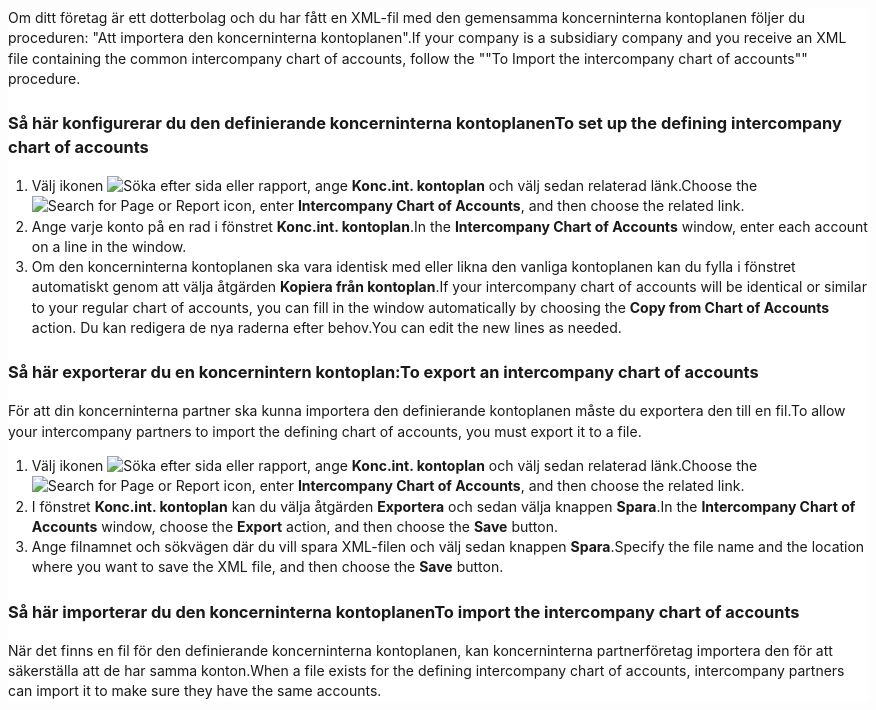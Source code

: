 <span data-ttu-id="d9e02-133">Om ditt företag är ett dotterbolag och du har fått en XML-fil med den gemensamma koncerninterna kontoplanen följer du proceduren: "Att importera den koncerninterna kontoplanen".</span><span class="sxs-lookup"><span data-stu-id="d9e02-133">If your company is a subsidiary company and you receive an XML file containing the common intercompany chart of accounts, follow the ""To Import the intercompany chart of accounts"" procedure.</span></span>  

### <a name="to-set-up-the-defining-intercompany-chart-of-accounts"></a><span data-ttu-id="d9e02-134">Så här konfigurerar du den definierande koncerninterna kontoplanen</span><span class="sxs-lookup"><span data-stu-id="d9e02-134">To set up the defining intercompany chart of accounts</span></span>
1. <span data-ttu-id="d9e02-135">Välj ikonen ![Söka efter sida eller rapport](media/ui-search/search_small.png "Ikonen Söka efter sida eller rapport"), ange **Konc.int. kontoplan** och välj sedan relaterad länk.</span><span class="sxs-lookup"><span data-stu-id="d9e02-135">Choose the ![Search for Page or Report](media/ui-search/search_small.png "Search for Page or Report icon") icon, enter **Intercompany Chart of Accounts**, and then choose the related link.</span></span>
2. <span data-ttu-id="d9e02-136">Ange varje konto på en rad i fönstret **Konc.int. kontoplan**.</span><span class="sxs-lookup"><span data-stu-id="d9e02-136">In the **Intercompany Chart of Accounts** window, enter each account on a line in the window.</span></span>  
3. <span data-ttu-id="d9e02-137">Om den koncerninterna kontoplanen ska vara identisk med eller likna den vanliga kontoplanen kan du fylla i fönstret automatiskt genom att välja åtgärden **Kopiera från kontoplan**.</span><span class="sxs-lookup"><span data-stu-id="d9e02-137">If your intercompany chart of accounts will be identical or similar to your regular chart of accounts, you can fill in the window automatically by choosing the **Copy from Chart of Accounts** action.</span></span> <span data-ttu-id="d9e02-138">Du kan redigera de nya raderna efter behov.</span><span class="sxs-lookup"><span data-stu-id="d9e02-138">You can edit the new lines as needed.</span></span>

### <a name="to-export-an-intercompany-chart-of-accounts"></a><span data-ttu-id="d9e02-139">Så här exporterar du en koncernintern kontoplan:</span><span class="sxs-lookup"><span data-stu-id="d9e02-139">To export an intercompany chart of accounts</span></span>
<span data-ttu-id="d9e02-140">För att din koncerninterna partner ska kunna importera den definierande kontoplanen måste du exportera den till en fil.</span><span class="sxs-lookup"><span data-stu-id="d9e02-140">To allow your intercompany partners to import the defining chart of accounts, you must export it to a file.</span></span>      
1. <span data-ttu-id="d9e02-141">Välj ikonen ![Söka efter sida eller rapport](media/ui-search/search_small.png "Ikonen Söka efter sida eller rapport"), ange **Konc.int. kontoplan** och välj sedan relaterad länk.</span><span class="sxs-lookup"><span data-stu-id="d9e02-141">Choose the ![Search for Page or Report](media/ui-search/search_small.png "Search for Page or Report icon") icon, enter **Intercompany Chart of Accounts**, and then choose the related link.</span></span>
2. <span data-ttu-id="d9e02-142">I fönstret **Konc.int. kontoplan** kan du välja åtgärden **Exportera** och sedan välja knappen **Spara**.</span><span class="sxs-lookup"><span data-stu-id="d9e02-142">In the **Intercompany Chart of Accounts** window, choose the **Export** action, and then choose the **Save** button.</span></span>
3. <span data-ttu-id="d9e02-143">Ange filnamnet och sökvägen där du vill spara XML-filen och välj sedan knappen **Spara**.</span><span class="sxs-lookup"><span data-stu-id="d9e02-143">Specify the file name and the location where you want to save the XML file, and then choose the **Save** button.</span></span>  

### <a name="to-import-the-intercompany-chart-of-accounts"></a><span data-ttu-id="d9e02-144">Så här importerar du den koncerninterna kontoplanen</span><span class="sxs-lookup"><span data-stu-id="d9e02-144">To import the intercompany chart of accounts</span></span>  
<span data-ttu-id="d9e02-145">När det finns en fil för den definierande koncerninterna kontoplanen, kan koncerninterna partnerföretag importera den för att säkerställa att de har samma konton.</span><span class="sxs-lookup"><span data-stu-id="d9e02-145">When a file exists for the defining intercompany chart of accounts, intercompany partners can import it to make sure they have the same accounts.</span></span>  